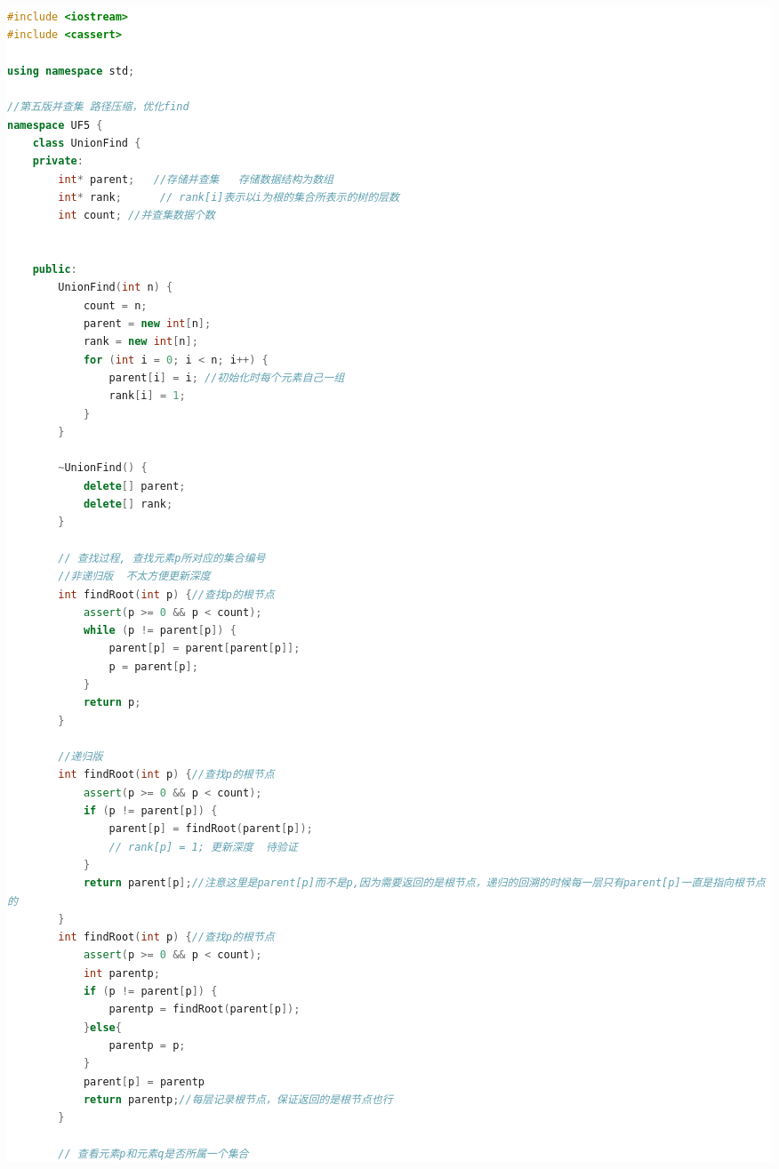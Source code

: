 ```c++
#include <iostream>
#include <cassert>

using namespace std;

//第五版并查集 路径压缩，优化find
namespace UF5 {
	class UnionFind {
	private:
		int* parent;   //存储并查集   存储数据结构为数组
		int* rank;      // rank[i]表示以i为根的集合所表示的树的层数
		int count; //并查集数据个数


	public:
		UnionFind(int n) {
			count = n;
			parent = new int[n];
			rank = new int[n];
			for (int i = 0; i < n; i++) {
				parent[i] = i; //初始化时每个元素自己一组
				rank[i] = 1;
			}
		}

		~UnionFind() {
			delete[] parent;
			delete[] rank;
		}

		// 查找过程, 查找元素p所对应的集合编号
		//非递归版  不太方便更新深度
		int findRoot(int p) {//查找p的根节点
			assert(p >= 0 && p < count);
			while (p != parent[p]) {
				parent[p] = parent[parent[p]];
				p = parent[p];
			}
			return p;
		}
        
        //递归版
        int findRoot(int p) {//查找p的根节点
			assert(p >= 0 && p < count);
			if (p != parent[p]) {
				parent[p] = findRoot(parent[p]);
                // rank[p] = 1; 更新深度  待验证
			}
			return parent[p];//注意这里是parent[p]而不是p,因为需要返回的是根节点，递归的回溯的时候每一层只有parent[p]一直是指向根节点的
		}
        int findRoot(int p) {//查找p的根节点
			assert(p >= 0 && p < count);
            int parentp;
			if (p != parent[p]) {
				parentp = findRoot(parent[p]);
			}else{
                parentp = p;
            }
            parent[p] = parentp
			return parentp;//每层记录根节点，保证返回的是根节点也行
		}

		// 查看元素p和元素q是否所属一个集合
```